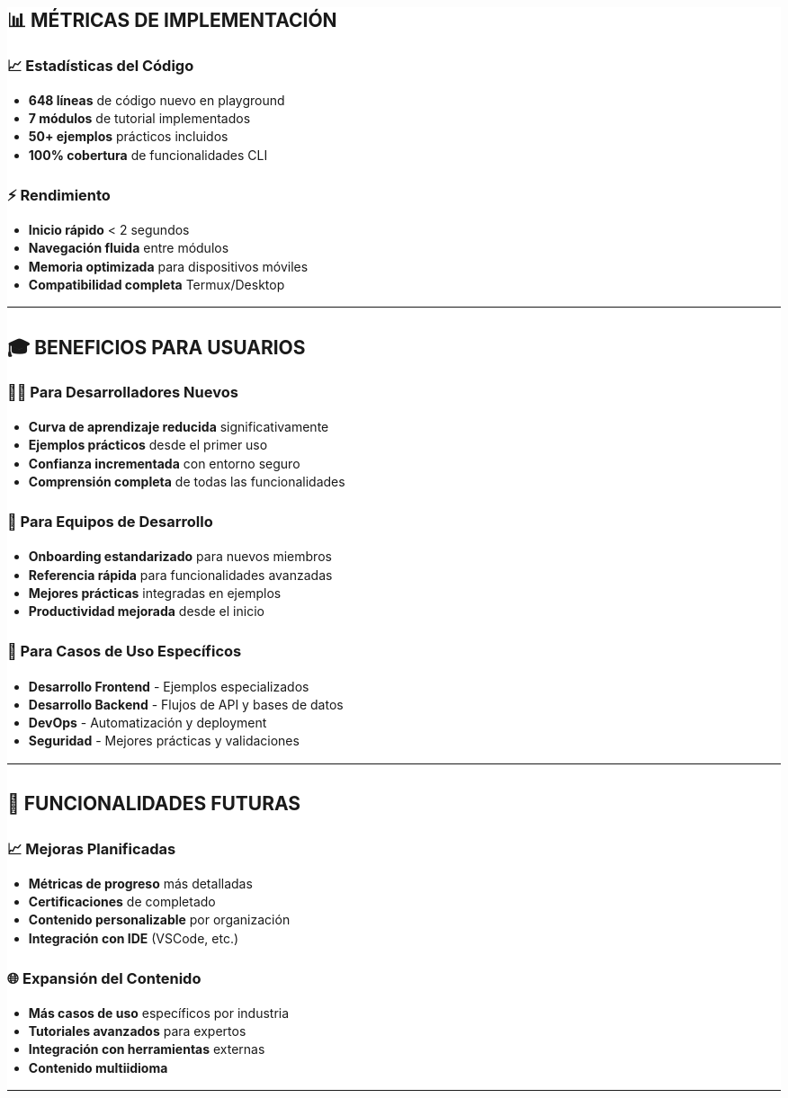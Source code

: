 
## 📊 MÉTRICAS DE IMPLEMENTACIÓN

### 📈 Estadísticas del Código
- **648 líneas** de código nuevo en playground
- **7 módulos** de tutorial implementados
- **50+ ejemplos** prácticos incluidos
- **100% cobertura** de funcionalidades CLI

### ⚡ Rendimiento
- **Inicio rápido** < 2 segundos
- **Navegación fluida** entre módulos
- **Memoria optimizada** para dispositivos móviles
- **Compatibilidad completa** Termux/Desktop

---

## 🎓 BENEFICIOS PARA USUARIOS

### 👨‍💻 Para Desarrolladores Nuevos
- **Curva de aprendizaje reducida** significativamente
- **Ejemplos prácticos** desde el primer uso
- **Confianza incrementada** con entorno seguro
- **Comprensión completa** de todas las funcionalidades

### 🏢 Para Equipos de Desarrollo
- **Onboarding estandarizado** para nuevos miembros
- **Referencia rápida** para funcionalidades avanzadas
- **Mejores prácticas** integradas en ejemplos
- **Productividad mejorada** desde el inicio

### 🎯 Para Casos de Uso Específicos
- **Desarrollo Frontend** - Ejemplos especializados
- **Desarrollo Backend** - Flujos de API y bases de datos
- **DevOps** - Automatización y deployment
- **Seguridad** - Mejores prácticas y validaciones

---

## 🔮 FUNCIONALIDADES FUTURAS

### 📈 Mejoras Planificadas
- **Métricas de progreso** más detalladas
- **Certificaciones** de completado
- **Contenido personalizable** por organización
- **Integración con IDE** (VSCode, etc.)

### 🌐 Expansión del Contenido
- **Más casos de uso** específicos por industria
- **Tutoriales avanzados** para expertos
- **Integración con herramientas** externas
- **Contenido multiidioma**

---